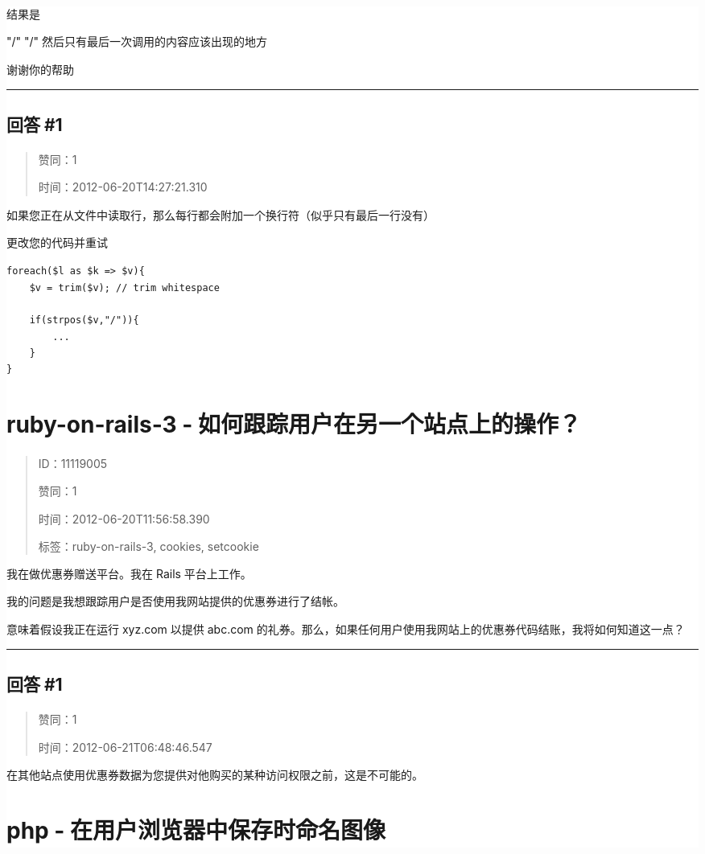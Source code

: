 结果是

"/" "/" 然后只有最后一次调用的内容应该出现的地方

谢谢你的帮助

* * *

## 回答 #1

> 赞同：1
> 
> 时间：2012-06-20T14:27:21.310

如果您正在从文件中读取行，那么每行都会附加一个换行符（似乎只有最后一行没有）

更改您的代码并重试

```
foreach($l as $k => $v){     
    $v = trim($v); // trim whitespace

    if(strpos($v,"/")){
        ...
    }
} 
```

# ruby-on-rails-3 - 如何跟踪用户在另一个站点上的操作？

> ID：11119005
> 
> 赞同：1
> 
> 时间：2012-06-20T11:56:58.390
> 
> 标签：ruby-on-rails-3, cookies, setcookie

我在做优惠券赠送平台。我在 Rails 平台上工作。

我的问题是我想跟踪用户是否使用我网站提供的优惠券进行了结帐。

意味着假设我正在运行 xyz.com 以提供 abc.com 的礼券。那么，如果任何用户使用我网站上的优惠券代码结账，我将如何知道这一点？

* * *

## 回答 #1

> 赞同：1
> 
> 时间：2012-06-21T06:48:46.547

在其他站点使用优惠券数据为您提供对他购买的某种访问权限之前，这是不可能的。

# php - 在用户浏览器中保存时命名图像
